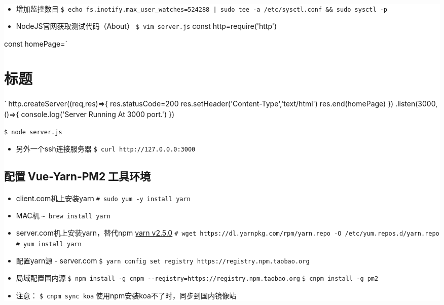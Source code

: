 - 增加监控数目
`$ echo fs.inotify.max_user_watches=524288 | sudo tee -a /etc/sysctl.conf && sudo sysctl -p`

- NodeJS官网获取测试代码（About）
`$ vim server.js`
const http=require('http')

const homePage=`
<!DOCTYPE html>
<html>
<head>
<meta charset="utf-8" />
<title>Node部署上线示例</title>
</head>
<body>
<h1>标题</h1>
</body>
</html>
`
http.createServer((req,res)=>{
	res.statusCode=200
	res.setHeader('Content-Type','text/html')
	res.end(homePage)
})
.listen(3000, ()=>{
	console.log('Server Running At 3000 port.')
})

`$ node server.js`
- 另外一个ssh连接服务器
`$ curl http://127.0.0.0:3000`

## 配置 Vue-Yarn-PM2 工具环境
- client.com机上安装yarn
`# sudo yum -y install yarn`

- MAC机
`~ brew install yarn`
	
- server.com机上安装yarn，替代npm
[yarn v2.5.0](http://yarnpkg.com)
`# wget https://dl.yarnpkg.com/rpm/yarn.repo -O /etc/yum.repos.d/yarn.repo`
`# yum install yarn`

- 配置yarn源 - server.com
`$ yarn config set registry https://registry.npm.taobao.org`

- 局域配置国内源
`$ npm install -g cnpm --registry=https://registry.npm.taobao.org`
`$ cnpm install -g pm2`

- 注意：
`$ cnpm sync koa` 
 使用npm安装koa不了时，同步到国内镜像站
